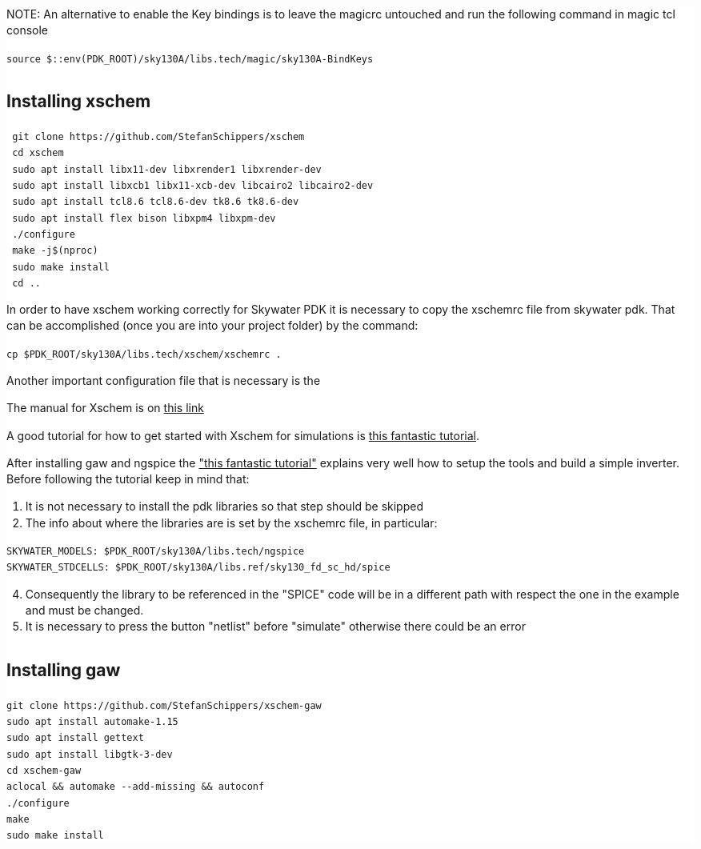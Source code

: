 NOTE: An alternative to enable the Key bindings is to leave the magicrc untouched and run the following command in magic tcl console

```
source $::env(PDK_ROOT)/sky130A/libs.tech/magic/sky130A-BindKeys
```

## Installing xschem

```
 git clone https://github.com/StefanSchippers/xschem
 cd xschem
 sudo apt install libx11-dev libxrender1 libxrender-dev
 sudo apt install libxcb1 libx11-xcb-dev libcairo2 libcairo2-dev
 sudo apt install tcl8.6 tcl8.6-dev tk8.6 tk8.6-dev
 sudo apt install flex bison libxpm4 libxpm-dev
 ./configure
 make -j$(nproc)
 sudo make install
 cd ..
```
In order to have xschem working correctly for Skywater PDK it is necessary to copy the xschemrc file from skywater pdk.
That can be accomplished (once you are into your project folder) by the command:

```
cp $PDK_ROOT/sky130A/libs.tech/xschem/xschemrc .
```

Another important configuration file that is necessary is the

The manual for Xschem is on [this link](http://repo.hu/projects/xschem/xschem_man/xschem_man.html)

A good tutorial for how to get started with Xschem for simulations is [this fantastic tutorial](https://github.com/bluecmd/learn-sky130/blob/main/schematic/xschem/getting-started.md).

After installing gaw and ngspice the ["this fantastic tutorial"](https://github.com/bluecmd/learn-sky130/blob/main/schematic/xschem/getting-started.md) explains very well how to setup the tools and build a simple inverter.
Before following the tutorial keep in mind that:
1) It is not necessary to install the pdk libraries so that step should be skipped
2) The info about where the libraries are is set by the xschemrc file, in particular:
```
SKYWATER_MODELS: $PDK_ROOT/sky130A/libs.tech/ngspice
SKYWATER_STDCELLS: $PDK_ROOT/sky130A/libs.ref/sky130_fd_sc_hd/spice
```
4) Consequently the library to be referenced in the "SPICE" code will be in a different path with respect the one in the example and must be changed.
5) It is necessary to press the button "netlist" before "simulate" otherwise there could be an error


 ## Installing  gaw

```
git clone https://github.com/StefanSchippers/xschem-gaw
sudo apt install automake-1.15
sudo apt install gettext
sudo apt install libgtk-3-dev
cd xschem-gaw
aclocal && automake --add-missing && autoconf
./configure
make
sudo make install
```
